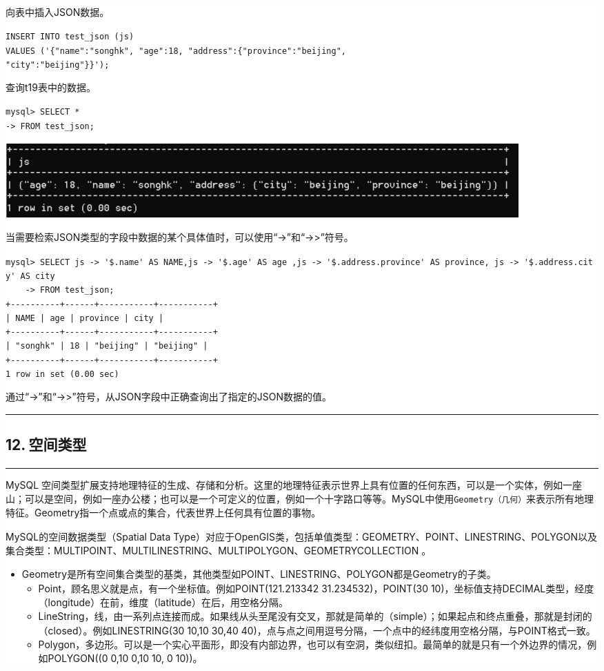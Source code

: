 向表中插入JSON数据。

```
INSERT INTO test_json (js)
VALUES ('{"name":"songhk", "age":18, "address":{"province":"beijing",
"city":"beijing"}}');
```

查询t19表中的数据。

```
mysql> SELECT *
-> FROM test_json;
```

![1650173453029](../pic/第12章_MySQL数据类型精讲/1650173453029.png)

当需要检索JSON类型的字段中数据的某个具体值时，可以使用“->”和“->>”符号。

```
mysql> SELECT js -> '$.name' AS NAME,js -> '$.age' AS age ,js -> '$.address.province' AS province, js -> '$.address.city' AS city
	-> FROM test_json;
+----------+------+-----------+-----------+
| NAME | age | province | city |
+----------+------+-----------+-----------+
| "songhk" | 18 | "beijing" | "beijing" |
+----------+------+-----------+-----------+
1 row in set (0.00 sec)
```

通过“->”和“->>”符号，从JSON字段中正确查询出了指定的JSON数据的值。

------

## 12. 空间类型

------

MySQL 空间类型扩展支持地理特征的生成、存储和分析。这里的地理特征表示世界上具有位置的任何东西，可以是一个实体，例如一座山；可以是空间，例如一座办公楼；也可以是一个可定义的位置，例如一个十字路口等等。MySQL中使用`Geometry（几何）`来表示所有地理特征。Geometry指一个点或点的集合，代表世界上任何具有位置的事物。

MySQL的空间数据类型（Spatial Data Type）对应于OpenGIS类，包括单值类型：GEOMETRY、POINT、LINESTRING、POLYGON以及集合类型：MULTIPOINT、MULTILINESTRING、MULTIPOLYGON、GEOMETRYCOLLECTION 。

- Geometry是所有空间集合类型的基类，其他类型如POINT、LINESTRING、POLYGON都是Geometry的子类。
  - Point，顾名思义就是点，有一个坐标值。例如POINT(121.213342 31.234532)，POINT(30 10)，坐标值支持DECIMAL类型，经度（longitude）在前，维度（latitude）在后，用空格分隔。
  - LineString，线，由一系列点连接而成。如果线从头至尾没有交叉，那就是简单的（simple）；如果起点和终点重叠，那就是封闭的（closed）。例如LINESTRING(30 10,10 30,40 40)，点与点之间用逗号分隔，一个点中的经纬度用空格分隔，与POINT格式一致。
  - Polygon，多边形。可以是一个实心平面形，即没有内部边界，也可以有空洞，类似纽扣。最简单的就是只有一个外边界的情况，例如POLYGON((0 0,10 0,10 10, 0 10))。
